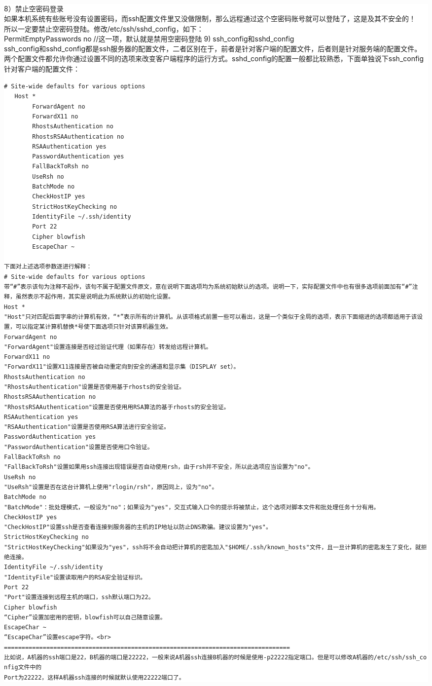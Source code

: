 8）禁止空密码登录<br>如果本机系统有些账号没有设置密码，而ssh配置文件里又没做限制，那么远程通过这个空密码账号就可以登陆了，这是及其不安全的！<br>所以一定要禁止空密码登陆。修改/etc/ssh/sshd_config，如下：<br>PermitEmptyPasswords no     //这一项，默认就是禁用空密码登陆
9) ssh_config和sshd_config<br>ssh_config和sshd_config都是ssh服务器的配置文件，二者区别在于，前者是针对客户端的配置文件，后者则是针对服务端的配置文件。两个配置文件都允许你通过设置不同的选项来改变客户端程序的运行方式。sshd_config的配置一般都比较熟悉，下面单独说下ssh_config针对客户端的配置文件：

```brush:bash;gutter:true;">[root@dns01 dns_rsync]# cat /etc/ssh/ssh_config
# Site-wide defaults for various options
   Host *
        ForwardAgent no
        ForwardX11 no
        RhostsAuthentication no
        RhostsRSAAuthentication no
    ‍    RSAAuthentication yes
        PasswordAuthentication yes
        FallBackToRsh no
        UseRsh no
        BatchMode no
        CheckHostIP yes
        StrictHostKeyChecking no
        IdentityFile ~/.ssh/identity
        Port 22
        Cipher blowfish
        EscapeChar ~

下面对上述选项参数逐进行解释：
# Site-wide defaults for various options
带“#”表示该句为注释不起作，该句不属于配置文件原文，意在说明下面选项均为系统初始默认的选项。说明一下，实际配置文件中也有很多选项前面加有“#”注释，虽然表示不起作用，其实是说明此为系统默认的初始化设置。
Host *
"Host"只对匹配后面字串的计算机有效，“*”表示所有的计算机。从该项格式前置一些可以看出，这是一个类似于全局的选项，表示下面缩进的选项都适用于该设置，可以指定某计算机替换*号使下面选项只针对该算机器生效。
ForwardAgent no
"ForwardAgent"设置连接是否经过验证代理（如果存在）转发给远程计算机。
ForwardX11 no
"ForwardX11"设置X11连接是否被自动重定向到安全的通道和显示集（DISPLAY set）。
RhostsAuthentication no
"RhostsAuthentication"设置是否使用基于rhosts的安全验证。
RhostsRSAAuthentication no
"RhostsRSAAuthentication"设置是否使用用RSA算法的基于rhosts的安全验证。
RSAAuthentication yes
"RSAAuthentication"设置是否使用RSA算法进行安全验证。
PasswordAuthentication yes
"PasswordAuthentication"设置是否使用口令验证。
FallBackToRsh no
"FallBackToRsh"设置如果用ssh连接出现错误是否自动使用rsh，由于rsh并不安全，所以此选项应当设置为"no"。
UseRsh no
"UseRsh"设置是否在这台计算机上使用"rlogin/rsh"，原因同上，设为"no"。
BatchMode no
"BatchMode"：批处理模式，一般设为"no"；如果设为"yes"，交互式输入口令的提示将被禁止，这个选项对脚本文件和批处理任务十分有用。
CheckHostIP yes
"CheckHostIP"设置ssh是否查看连接到服务器的主机的IP地址以防止DNS欺骗。建议设置为"yes"。
StrictHostKeyChecking no
"StrictHostKeyChecking"如果设为"yes"，ssh将不会自动把计算机的密匙加入"$HOME/.ssh/known_hosts"文件，且一旦计算机的密匙发生了变化，就拒绝连接。
IdentityFile ~/.ssh/identity
"IdentityFile"设置读取用户的RSA安全验证标识。
Port 22
"Port"设置连接到远程主机的端口，ssh默认端口为22。
Cipher blowfish
“Cipher”设置加密用的密钥，blowfish可以自己随意设置。
EscapeChar ~
“EscapeChar”设置escape字符。<br>
=================================================================================
比如说，A机器的ssh端口是22，B机器的端口是22222，一般来说A机器ssh连接B机器的时候是使用-p22222指定端口。但是可以修改A机器的/etc/ssh/ssh_config文件中的
Port为22222，这样A机器ssh连接的时候就默认使用22222端口了。
```